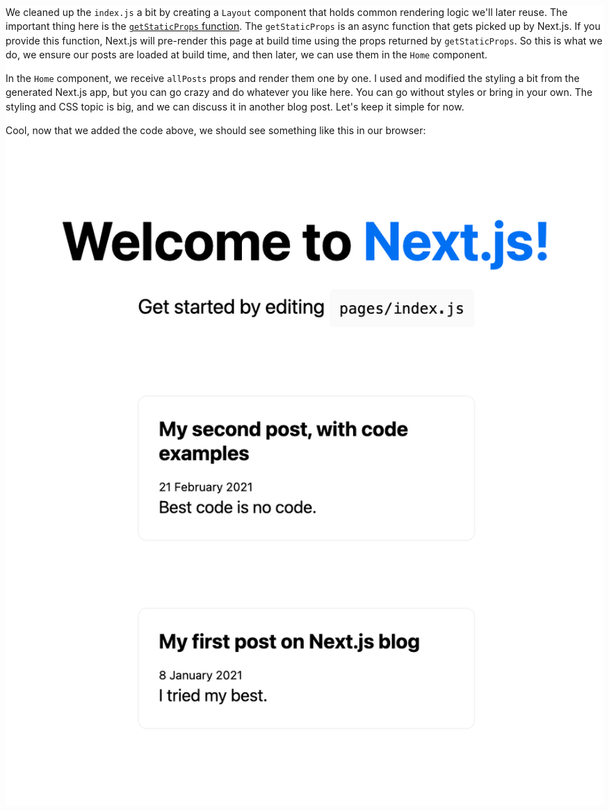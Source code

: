 We cleaned up the `index.js` a bit by creating a `Layout` component that holds common rendering logic we'll later reuse. The important thing here is the [`getStaticProps` function](https://nextjs.org/docs/basic-features/data-fetching#getstaticprops-static-generation). The `getStaticProps` is an async function that gets picked up by Next.js. If you provide this function, Next.js will pre-render this page at build time using the props returned by `getStaticProps`. So this is what we do, we ensure our posts are loaded at build time, and then later, we can use them in the `Home` component.

In the `Home` component, we receive `allPosts` props and render them one by one. I used and modified the styling a bit from the generated Next.js app, but you can go crazy and do whatever you like here. You can go without styles or bring in your own. The styling and CSS topic is big, and we can discuss it in another blog post. Let's keep it simple for now.

Cool, now that we added the code above, we should see something like this in our browser:

![Index page with blog posts](./index-with-posts.png)
